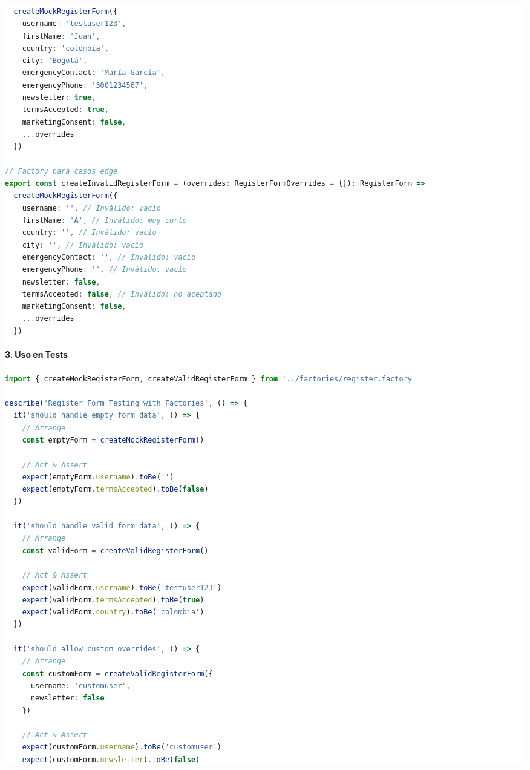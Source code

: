 ```typescript
  createMockRegisterForm({
    username: 'testuser123',
    firstName: 'Juan',
    country: 'colombia',
    city: 'Bogotá',
    emergencyContact: 'María García',
    emergencyPhone: '3001234567',
    newsletter: true,
    termsAccepted: true,
    marketingConsent: false,
    ...overrides
  })

// Factory para casos edge
export const createInvalidRegisterForm = (overrides: RegisterFormOverrides = {}): RegisterForm => 
  createMockRegisterForm({
    username: '', // Inválido: vacío
    firstName: 'A', // Inválido: muy corto
    country: '', // Inválido: vacío
    city: '', // Inválido: vacío
    emergencyContact: '', // Inválido: vacío
    emergencyPhone: '', // Inválido: vacío
    newsletter: false,
    termsAccepted: false, // Inválido: no aceptado
    marketingConsent: false,
    ...overrides
  })
```

#### **3. Uso en Tests**

```typescript
import { createMockRegisterForm, createValidRegisterForm } from '../factories/register.factory'

describe('Register Form Testing with Factories', () => {
  it('should handle empty form data', () => {
    // Arrange
    const emptyForm = createMockRegisterForm()
    
    // Act & Assert
    expect(emptyForm.username).toBe('')
    expect(emptyForm.termsAccepted).toBe(false)
  })

  it('should handle valid form data', () => {
    // Arrange
    const validForm = createValidRegisterForm()
    
    // Act & Assert
    expect(validForm.username).toBe('testuser123')
    expect(validForm.termsAccepted).toBe(true)
    expect(validForm.country).toBe('colombia')
  })

  it('should allow custom overrides', () => {
    // Arrange
    const customForm = createValidRegisterForm({
      username: 'customuser',
      newsletter: false
    })
    
    // Act & Assert
    expect(customForm.username).toBe('customuser')
    expect(customForm.newsletter).toBe(false)
```